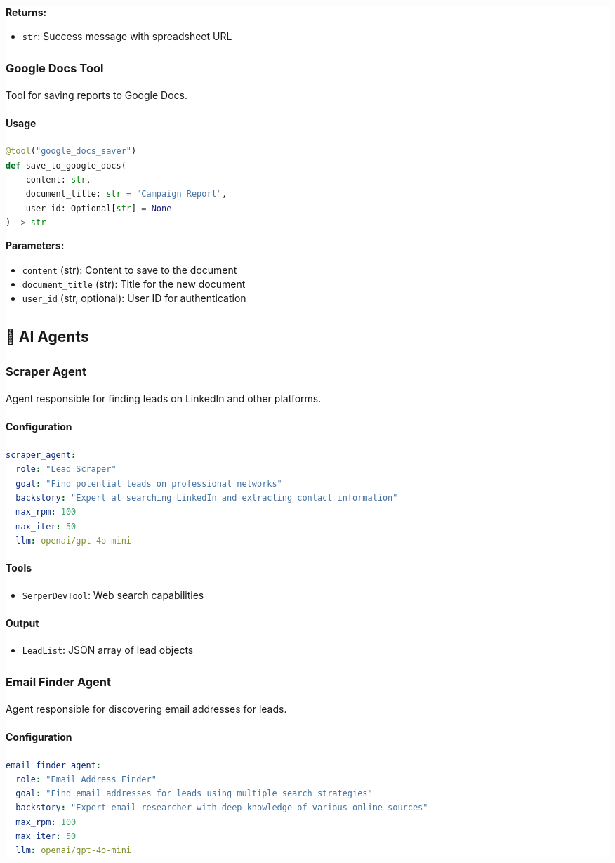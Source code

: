**Returns:**
- `str`: Success message with spreadsheet URL

### Google Docs Tool

Tool for saving reports to Google Docs.

#### Usage
```python
@tool("google_docs_saver")
def save_to_google_docs(
    content: str,
    document_title: str = "Campaign Report",
    user_id: Optional[str] = None
) -> str
```

**Parameters:**
- `content` (str): Content to save to the document
- `document_title` (str): Title for the new document
- `user_id` (str, optional): User ID for authentication

## 🤖 AI Agents

### Scraper Agent

Agent responsible for finding leads on LinkedIn and other platforms.

#### Configuration
```yaml
scraper_agent:
  role: "Lead Scraper"
  goal: "Find potential leads on professional networks"
  backstory: "Expert at searching LinkedIn and extracting contact information"
  max_rpm: 100
  max_iter: 50
  llm: openai/gpt-4o-mini
```

#### Tools
- `SerperDevTool`: Web search capabilities

#### Output
- `LeadList`: JSON array of lead objects

### Email Finder Agent

Agent responsible for discovering email addresses for leads.

#### Configuration
```yaml
email_finder_agent:
  role: "Email Address Finder"
  goal: "Find email addresses for leads using multiple search strategies"
  backstory: "Expert email researcher with deep knowledge of various online sources"
  max_rpm: 100
  max_iter: 50
  llm: openai/gpt-4o-mini
```
